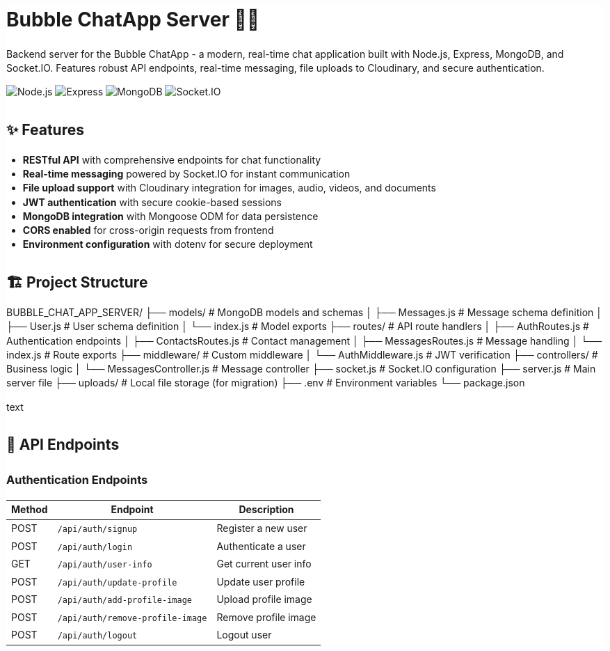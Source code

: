 # Bubble ChatApp Server 💬🚀

Backend server for the Bubble ChatApp - a modern, real-time chat application built with Node.js, Express, MongoDB, and Socket.IO. Features robust API endpoints, real-time messaging, file uploads to Cloudinary, and secure authentication.

![Node.js](https://img.shields.io/badge/Node.js-18.x-green) ![Express](https://img.shields.io/badge/Express-4.x-lightgrey) ![MongoDB](https://img.shields.io/badge/MongoDB-7.x-green) ![Socket.IO](https://img.shields.io/badge/Socket.IO-4.x-blue)

## ✨ Features

- **RESTful API** with comprehensive endpoints for chat functionality
- **Real-time messaging** powered by Socket.IO for instant communication
- **File upload support** with Cloudinary integration for images, audio, videos, and documents
- **JWT authentication** with secure cookie-based sessions
- **MongoDB integration** with Mongoose ODM for data persistence
- **CORS enabled** for cross-origin requests from frontend
- **Environment configuration** with dotenv for secure deployment

## 🏗️ Project Structure
BUBBLE_CHAT_APP_SERVER/
├── models/ # MongoDB models and schemas
│ ├── Messages.js # Message schema definition
│ ├── User.js # User schema definition
│ └── index.js # Model exports
├── routes/ # API route handlers
│ ├── AuthRoutes.js # Authentication endpoints
│ ├── ContactsRoutes.js # Contact management
│ ├── MessagesRoutes.js # Message handling
│ └── index.js # Route exports
├── middleware/ # Custom middleware
│ └── AuthMiddleware.js # JWT verification
├── controllers/ # Business logic
│ └── MessagesController.js # Message controller
├── socket.js # Socket.IO configuration
├── server.js # Main server file
├── uploads/ # Local file storage (for migration)
├── .env # Environment variables
└── package.json

text

## 🔌 API Endpoints

### Authentication Endpoints
| Method | Endpoint | Description |
|--------|----------|-------------|
| POST | `/api/auth/signup` | Register a new user |
| POST | `/api/auth/login` | Authenticate a user |
| GET | `/api/auth/user-info` | Get current user info |
| POST | `/api/auth/update-profile` | Update user profile |
| POST | `/api/auth/add-profile-image` | Upload profile image |
| POST | `/api/auth/remove-profile-image` | Remove profile image |
| POST | `/api/auth/logout` | Logout user |

